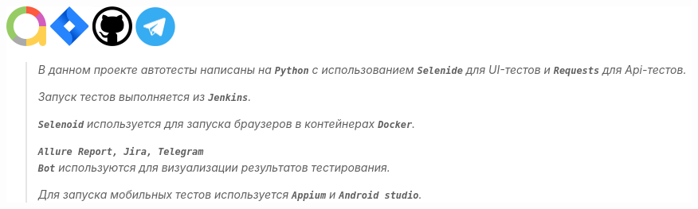 <img width="50px" title="Allure" src="resources/readme/technology/allure.png">
<img width="50px" title="Jira" src="resources/readme/technology/Jira.png">
<img width="50px" title="Github" src="resources/readme/technology/Github.png">
<img width="50px" title="Telegram" src="resources/readme/technology/telegram.png">
</p>

> *В данном проекте автотесты написаны на <code><strong>*Python*</strong></code> с использованием <code><strong>*Selenide*</strong></code> для UI-тестов и <code><strong>*Requests*</strong></code> для Api-тестов.*
>
>*Запуск тестов выполняется из <code><strong>*Jenkins*</strong></code>.*
>
>*<code><strong>*Selenoid*</strong></code> используется для запуска браузеров в контейнерах  <code><strong>*Docker*</strong></code>.*
>
>*<code><strong>*Allure Report, Jira, Telegram Bot*</strong></code> используются для визуализации результатов тестирования.*
>
>*Для запуска мобильных тестов используется <code><strong>*Appium*</strong></code> и <code><strong>*Android studio*</strong></code>.*
